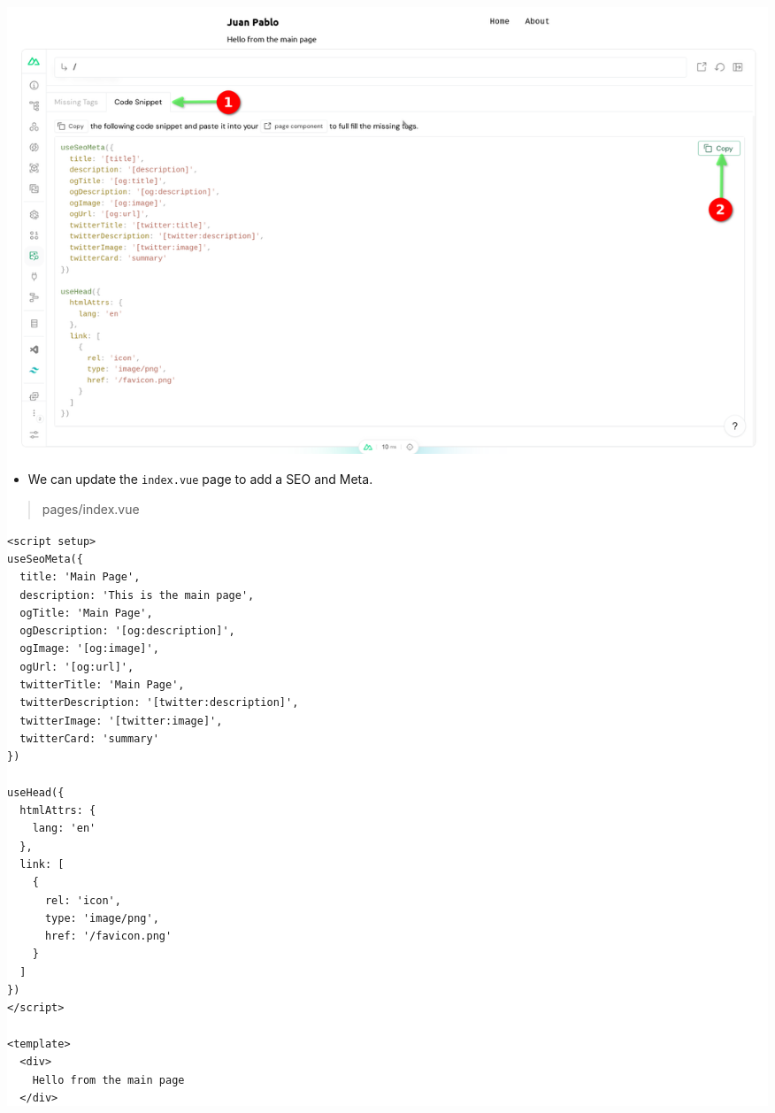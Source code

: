 ![Code Snippet](nuxt3-ts-portfolio.004.png)

- We can update the `index.vue` page to add a SEO and Meta.

> pages/index.vue

```vue
<script setup>
useSeoMeta({
  title: 'Main Page',
  description: 'This is the main page',
  ogTitle: 'Main Page',
  ogDescription: '[og:description]',
  ogImage: '[og:image]',
  ogUrl: '[og:url]',
  twitterTitle: 'Main Page',
  twitterDescription: '[twitter:description]',
  twitterImage: '[twitter:image]',
  twitterCard: 'summary'
})

useHead({
  htmlAttrs: {
    lang: 'en'
  },
  link: [
    {
      rel: 'icon',
      type: 'image/png',
      href: '/favicon.png'
    }
  ]
})
</script>

<template>
  <div>
    Hello from the main page
  </div>
```